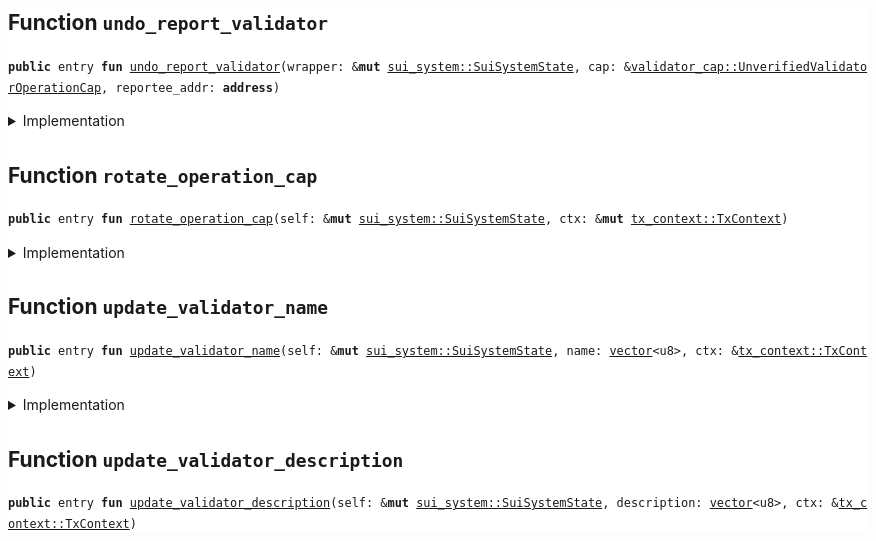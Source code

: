 ## Function `undo_report_validator`



<pre><code><b>public</b> entry <b>fun</b> <a href="../../dependencies/sui-system/sui_system.md#0x3_sui_system_undo_report_validator">undo_report_validator</a>(wrapper: &<b>mut</b> <a href="../../dependencies/sui-system/sui_system.md#0x3_sui_system_SuiSystemState">sui_system::SuiSystemState</a>, cap: &<a href="../../dependencies/sui-system/validator_cap.md#0x3_validator_cap_UnverifiedValidatorOperationCap">validator_cap::UnverifiedValidatorOperationCap</a>, reportee_addr: <b>address</b>)
</code></pre>



<details><summary>Implementation</summary></details>

<a name="0x3_sui_system_rotate_operation_cap"></a>

## Function `rotate_operation_cap`



<pre><code><b>public</b> entry <b>fun</b> <a href="../../dependencies/sui-system/sui_system.md#0x3_sui_system_rotate_operation_cap">rotate_operation_cap</a>(self: &<b>mut</b> <a href="../../dependencies/sui-system/sui_system.md#0x3_sui_system_SuiSystemState">sui_system::SuiSystemState</a>, ctx: &<b>mut</b> <a href="../../dependencies/sui-framework/tx_context.md#0x2_tx_context_TxContext">tx_context::TxContext</a>)
</code></pre>



<details><summary>Implementation</summary></details>

<a name="0x3_sui_system_update_validator_name"></a>

## Function `update_validator_name`



<pre><code><b>public</b> entry <b>fun</b> <a href="../../dependencies/sui-system/sui_system.md#0x3_sui_system_update_validator_name">update_validator_name</a>(self: &<b>mut</b> <a href="../../dependencies/sui-system/sui_system.md#0x3_sui_system_SuiSystemState">sui_system::SuiSystemState</a>, name: <a href="../../dependencies/move-stdlib/vector.md#0x1_vector">vector</a>&lt;u8&gt;, ctx: &<a href="../../dependencies/sui-framework/tx_context.md#0x2_tx_context_TxContext">tx_context::TxContext</a>)
</code></pre>



<details><summary>Implementation</summary></details>

<a name="0x3_sui_system_update_validator_description"></a>

## Function `update_validator_description`



<pre><code><b>public</b> entry <b>fun</b> <a href="../../dependencies/sui-system/sui_system.md#0x3_sui_system_update_validator_description">update_validator_description</a>(self: &<b>mut</b> <a href="../../dependencies/sui-system/sui_system.md#0x3_sui_system_SuiSystemState">sui_system::SuiSystemState</a>, description: <a href="../../dependencies/move-stdlib/vector.md#0x1_vector">vector</a>&lt;u8&gt;, ctx: &<a href="../../dependencies/sui-framework/tx_context.md#0x2_tx_context_TxContext">tx_context::TxContext</a>)
</code></pre>
